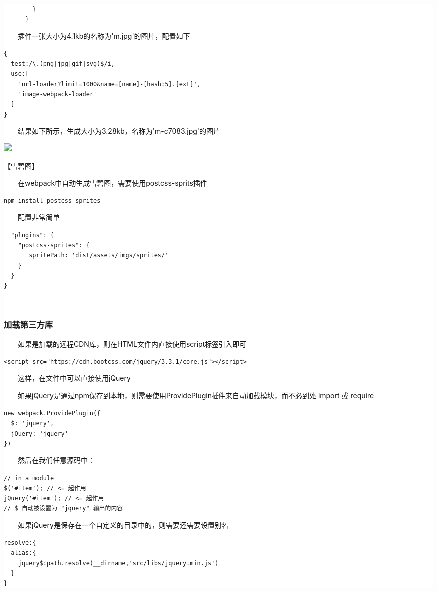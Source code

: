 ```
        }
      }
```
&emsp;&emsp;插件一张大小为4.1kb的名称为'm.jpg'的图片，配置如下

```
{
  test:/\.(png|jpg|gif|svg)$/i,
  use:[
    'url-loader?limit=1000&name=[name]-[hash:5].[ext]',
    'image-webpack-loader'
  ]
}
```
&emsp;&emsp;结果如下所示，生成大小为3.28kb，名称为'm-c7083.jpg'的图片

![](https://pic.xiaohuochai.site/JS/performance1.png)


【雪碧图】

&emsp;&emsp;在webpack中自动生成雪碧图，需要使用postcss-sprits插件
```
npm install postcss-sprites
```
&emsp;&emsp;配置非常简单

```
  "plugins": {
    "postcss-sprites": {
       spritePath: 'dist/assets/imgs/sprites/'
    }
  }
}
```
 

&nbsp;

### 加载第三方库

&emsp;&emsp;如果是加载的远程CDN库，则在HTML文件内直接使用script标签引入即可
```
<script src="https://cdn.bootcss.com/jquery/3.3.1/core.js"></script>
```
&emsp;&emsp;这样，在文件中可以直接使用jQuery

&emsp;&emsp;如果jQuery是通过npm保存到本地，则需要使用ProvidePlugin插件来自动加载模块，而不必到处 import 或 require 
```
new webpack.ProvidePlugin({
  $: 'jquery',
  jQuery: 'jquery'
})
```
&emsp;&emsp;然后在我们任意源码中：
```
// in a module
$('#item'); // <= 起作用
jQuery('#item'); // <= 起作用
// $ 自动被设置为 "jquery" 输出的内容
```
&emsp;&emsp;如果jQuery是保存在一个自定义的目录中的，则需要还需要设置别名
```
resolve:{
  alias:{
    jquery$:path.resolve(__dirname,'src/libs/jquery.min.js')
  }
}
```
